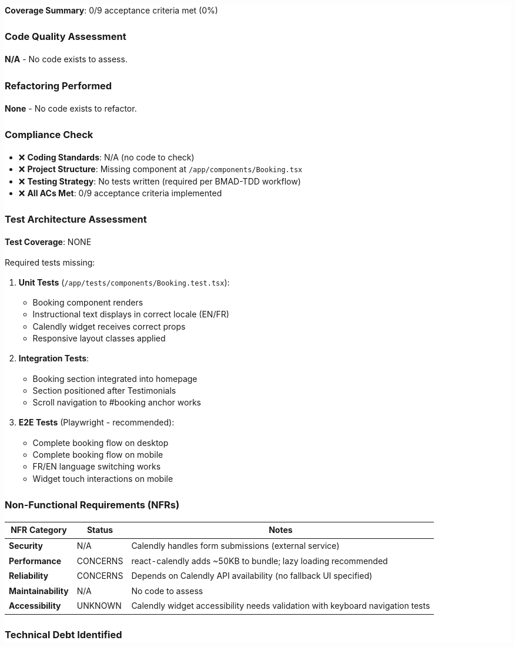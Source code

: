 **Coverage Summary**: 0/9 acceptance criteria met (0%)

### Code Quality Assessment

**N/A** - No code exists to assess.

### Refactoring Performed

**None** - No code exists to refactor.

### Compliance Check

- ❌ **Coding Standards**: N/A (no code to check)
- ❌ **Project Structure**: Missing component at `/app/components/Booking.tsx`
- ❌ **Testing Strategy**: No tests written (required per BMAD-TDD workflow)
- ❌ **All ACs Met**: 0/9 acceptance criteria implemented

### Test Architecture Assessment

**Test Coverage**: NONE

Required tests missing:
1. **Unit Tests** (`/app/tests/components/Booking.test.tsx`):
   - Booking component renders
   - Instructional text displays in correct locale (EN/FR)
   - Calendly widget receives correct props
   - Responsive layout classes applied

2. **Integration Tests**:
   - Booking section integrated into homepage
   - Section positioned after Testimonials
   - Scroll navigation to #booking anchor works

3. **E2E Tests** (Playwright - recommended):
   - Complete booking flow on desktop
   - Complete booking flow on mobile
   - FR/EN language switching works
   - Widget touch interactions on mobile

### Non-Functional Requirements (NFRs)

| NFR Category | Status | Notes |
|-------------|---------|-------|
| **Security** | N/A | Calendly handles form submissions (external service) |
| **Performance** | CONCERNS | react-calendly adds ~50KB to bundle; lazy loading recommended |
| **Reliability** | CONCERNS | Depends on Calendly API availability (no fallback UI specified) |
| **Maintainability** | N/A | No code to assess |
| **Accessibility** | UNKNOWN | Calendly widget accessibility needs validation with keyboard navigation tests |

### Technical Debt Identified
